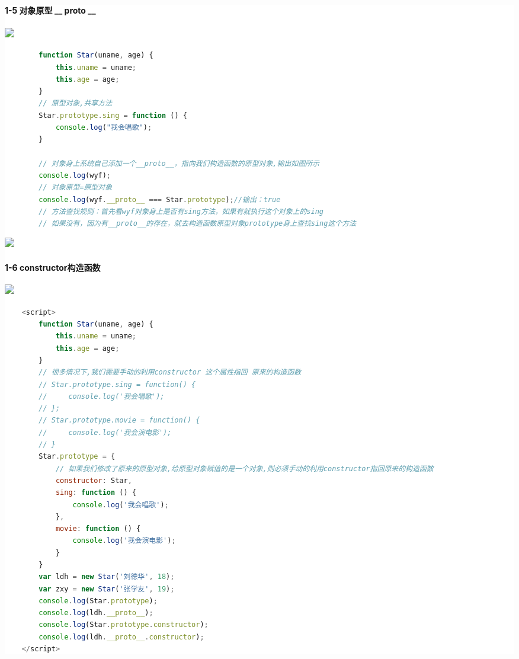 

#### 1-5 对象原型 __ proto __

![](http://ruoruochen-img-bed.oss-cn-beijing.aliyuncs.com/img/image-20200630111207136.png)

```js
        function Star(uname, age) {
            this.uname = uname;
            this.age = age;
        }
        // 原型对象,共享方法
        Star.prototype.sing = function () {
            console.log("我会唱歌");
        }       

		// 对象身上系统自己添加一个__proto__，指向我们构造函数的原型对象,输出如图所示
        console.log(wyf);
        // 对象原型=原型对象
        console.log(wyf.__proto__ === Star.prototype);//输出：true
        // 方法查找规则：首先看wyf对象身上是否有sing方法，如果有就执行这个对象上的sing
        // 如果没有，因为有__proto__的存在，就去构造函数原型对象prototype身上查找sing这个方法
```



![](http://ruoruochen-img-bed.oss-cn-beijing.aliyuncs.com/img/image-20200630105048717-1606374484444.png)

#### 1-6 constructor构造函数

![](http://ruoruochen-img-bed.oss-cn-beijing.aliyuncs.com/img/image-20200630111502233.png)

```js
    <script>
        function Star(uname, age) {
            this.uname = uname;
            this.age = age;
        }
        // 很多情况下,我们需要手动的利用constructor 这个属性指回 原来的构造函数
        // Star.prototype.sing = function() {
        //     console.log('我会唱歌');
        // };
        // Star.prototype.movie = function() {
        //     console.log('我会演电影');
        // }
        Star.prototype = {
            // 如果我们修改了原来的原型对象,给原型对象赋值的是一个对象,则必须手动的利用constructor指回原来的构造函数
            constructor: Star,
            sing: function () {
                console.log('我会唱歌');
            },
            movie: function () {
                console.log('我会演电影');
            }
        }
        var ldh = new Star('刘德华', 18);
        var zxy = new Star('张学友', 19);
        console.log(Star.prototype);
        console.log(ldh.__proto__);
        console.log(Star.prototype.constructor);
        console.log(ldh.__proto__.constructor);
    </script>
```
